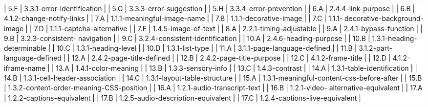 | 5.F     | 3.3.1-error-identification                |
| 5.G     | 3.3.3-error-suggestion                    |
| 5.H     | 3.3.4-error-prevention                    |
| 6.A     | 2.4.4-link-purpose                        |
| 6.B     | 4.1.2-change-notify-links                 |
| 7.A     | 1.1.1-meaningful-image-name               |
| 7.B     | 1.1.1-decorative-image                    |
| 7.C     | 1.1.1- decorative-background-image        |
| 7.D     | 1.1.1-captcha-alternative                 |
| 7.E     | 1.4.5-image-of-text                       |
| 8.A     | 2.2.1-timing-adjustable                   |
| 9.A     | 2.4.1-bypass-function                     |
| 9.B     | 3.2.3-consistent- navigation              |
| 9.C     | 3.2.4-consistent-identification           |
| 10.A    | 2.4.6-heading-purpose                     |
| 10.B    | 1.3.1-heading-determinable                |
| 10.C    | 1.3.1-heading-level                       |
| 10.D    | 1.3.1-list-type                           |
| 11.A    | 3.1.1-page-language-defined               |
| 11.B    | 3.1.2-part-language-defined               |
| 12.A    | 2.4.2-page-title-defined                  |
| 12.B    | 2.4.2-page-title-purpose                  |
| 12.C    | 4.1.2-frame-title                         |
| 12.D    | 4.1.2-iframe-name                         |
| 13.A    | 1.4.1-color-meaning                       |
| 13.B    | 1.3.3-sensory-info                        |
| 13.C    | 1.4.3-contrast                            |
| 14.A    | 1.3.1-table-identification                |
| 14.B    | 1.3.1-cell-header-association             |
| 14.C    | 1.3.1-layout-table-structure              |
| 15.A    | 1.3.1-meaningful-content-css-before-after |
| 15.B    | 1.3.2-content-order-meaning-CSS-position  |
| 16.A    | 1.2.1-audio-transcript-text               |
| 16.B    | 1.2.1-video- alternative-equivalent       |
| 17.A    | 1.2.2-captions-equivalent                 |
| 17.B    | 1.2.5-audio-description-equivalent        |
| 17.C    | 1.2.4-captions-live-equivalent            |